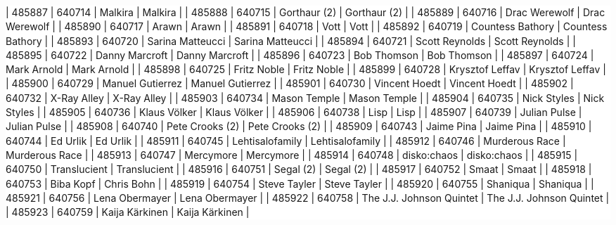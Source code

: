 | 485887 | 640714 | Malkira | Malkira |
| 485888 | 640715 | Gorthaur (2) | Gorthaur (2) |
| 485889 | 640716 | Drac Werewolf | Drac Werewolf |
| 485890 | 640717 | Arawn | Arawn |
| 485891 | 640718 | Vott | Vott |
| 485892 | 640719 | Countess Bathory | Countess Bathory |
| 485893 | 640720 | Sarina Matteucci | Sarina Matteucci |
| 485894 | 640721 | Scott Reynolds | Scott Reynolds |
| 485895 | 640722 | Danny Marcroft | Danny Marcroft |
| 485896 | 640723 | Bob Thomson | Bob Thomson |
| 485897 | 640724 | Mark Arnold | Mark Arnold |
| 485898 | 640725 | Fritz Noble | Fritz Noble |
| 485899 | 640728 | Krysztof Leffav | Krysztof Leffav |
| 485900 | 640729 | Manuel Gutierrez | Manuel Gutierrez |
| 485901 | 640730 | Vincent Hoedt | Vincent Hoedt |
| 485902 | 640732 | X-Ray Alley | X-Ray Alley |
| 485903 | 640734 | Mason Temple | Mason Temple |
| 485904 | 640735 | Nick Styles | Nick Styles |
| 485905 | 640736 | Klaus Völker | Klaus Völker |
| 485906 | 640738 | Lisp | Lisp |
| 485907 | 640739 | Julian Pulse | Julian Pulse |
| 485908 | 640740 | Pete Crooks (2) | Pete Crooks (2) |
| 485909 | 640743 | Jaime Pina | Jaime Pina |
| 485910 | 640744 | Ed Urlik | Ed Urlik |
| 485911 | 640745 | Lehtisalofamily | Lehtisalofamily |
| 485912 | 640746 | Murderous Race | Murderous Race |
| 485913 | 640747 | Mercymore | Mercymore |
| 485914 | 640748 | disko:chaos | disko:chaos |
| 485915 | 640750 | Translucient | Translucient |
| 485916 | 640751 | Segal (2) | Segal (2) |
| 485917 | 640752 | Smaat | Smaat |
| 485918 | 640753 | Biba Kopf | Chris Bohn |
| 485919 | 640754 | Steve Tayler | Steve Tayler |
| 485920 | 640755 | Shaniqua | Shaniqua |
| 485921 | 640756 | Lena Obermayer | Lena Obermayer |
| 485922 | 640758 | The J.J. Johnson Quintet | The J.J. Johnson Quintet |
| 485923 | 640759 | Kaija Kärkinen | Kaija Kärkinen |